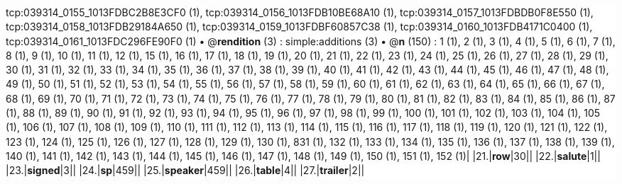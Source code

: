 tcp:039314_0155_1013FDBC2B8E3CF0 (1), tcp:039314_0156_1013FDB10BE68A10 (1), tcp:039314_0157_1013FDBDB0F8E550 (1), tcp:039314_0158_1013FDB29184A650 (1), tcp:039314_0159_1013FDBF60857C38 (1), tcp:039314_0160_1013FDB4171C0400 (1), tcp:039314_0161_1013FDC296FE90F0 (1)  •  @__rendition__ (3) : simple:additions (3)  •  @__n__ (150) : 1 (1), 2 (1), 3 (1), 4 (1), 5 (1), 6 (1), 7 (1), 8 (1), 9 (1), 10 (1), 11 (1), 12 (1), 15 (1), 16 (1), 17 (1), 18 (1), 19 (1), 20 (1), 21 (1), 22 (1), 23 (1), 24 (1), 25 (1), 26 (1), 27 (1), 28 (1), 29 (1), 30 (1), 31 (1), 32 (1), 33 (1), 34 (1), 35 (1), 36 (1), 37 (1), 38 (1), 39 (1), 40 (1), 41 (1), 42 (1), 43 (1), 44 (1), 45 (1), 46 (1), 47 (1), 48 (1), 49 (1), 50 (1), 51 (1), 52 (1), 53 (1), 54 (1), 55 (1), 56 (1), 57 (1), 58 (1), 59 (1), 60 (1), 61 (1), 62 (1), 63 (1), 64 (1), 65 (1), 66 (1), 67 (1), 68 (1), 69 (1), 70 (1), 71 (1), 72 (1), 73 (1), 74 (1), 75 (1), 76 (1), 77 (1), 78 (1), 79 (1), 80 (1), 81 (1), 82 (1), 83 (1), 84 (1), 85 (1), 86 (1), 87 (1), 88 (1), 89 (1), 90 (1), 91 (1), 92 (1), 93 (1), 94 (1), 95 (1), 96 (1), 97 (1), 98 (1), 99 (1), 100 (1), 101 (1), 102 (1), 103 (1), 104 (1), 105 (1), 106 (1), 107 (1), 108 (1), 109 (1), 110 (1), 111 (1), 112 (1), 113 (1), 114 (1), 115 (1), 116 (1), 117 (1), 118 (1), 119 (1), 120 (1), 121 (1), 122 (1), 123 (1), 124 (1), 125 (1), 126 (1), 127 (1), 128 (1), 129 (1), 130 (1), 831 (1), 132 (1), 133 (1), 134 (1), 135 (1), 136 (1), 137 (1), 138 (1), 139 (1), 140 (1), 141 (1), 142 (1), 143 (1), 144 (1), 145 (1), 146 (1), 147 (1), 148 (1), 149 (1), 150 (1), 151 (1), 152 (1)|
|21.|__row__|30||
|22.|__salute__|1||
|23.|__signed__|3||
|24.|__sp__|459||
|25.|__speaker__|459||
|26.|__table__|4||
|27.|__trailer__|2||

